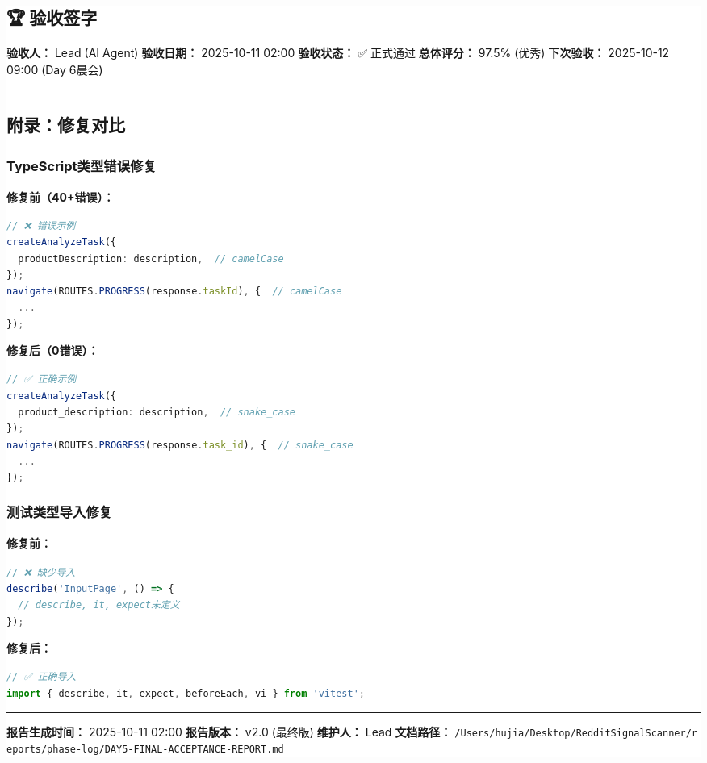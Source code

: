 
## 🏆 验收签字

**验收人：** Lead (AI Agent)
**验收日期：** 2025-10-11 02:00
**验收状态：** ✅ 正式通过
**总体评分：** 97.5% (优秀)
**下次验收：** 2025-10-12 09:00 (Day 6晨会)

---

## 附录：修复对比

### TypeScript类型错误修复

**修复前（40+错误）：**
```typescript
// ❌ 错误示例
createAnalyzeTask({
  productDescription: description,  // camelCase
});
navigate(ROUTES.PROGRESS(response.taskId), {  // camelCase
  ...
});
```

**修复后（0错误）：**
```typescript
// ✅ 正确示例
createAnalyzeTask({
  product_description: description,  // snake_case
});
navigate(ROUTES.PROGRESS(response.task_id), {  // snake_case
  ...
});
```

### 测试类型导入修复

**修复前：**
```typescript
// ❌ 缺少导入
describe('InputPage', () => {
  // describe, it, expect未定义
});
```

**修复后：**
```typescript
// ✅ 正确导入
import { describe, it, expect, beforeEach, vi } from 'vitest';
```

---

**报告生成时间：** 2025-10-11 02:00
**报告版本：** v2.0 (最终版)
**维护人：** Lead
**文档路径：** `/Users/hujia/Desktop/RedditSignalScanner/reports/phase-log/DAY5-FINAL-ACCEPTANCE-REPORT.md`
